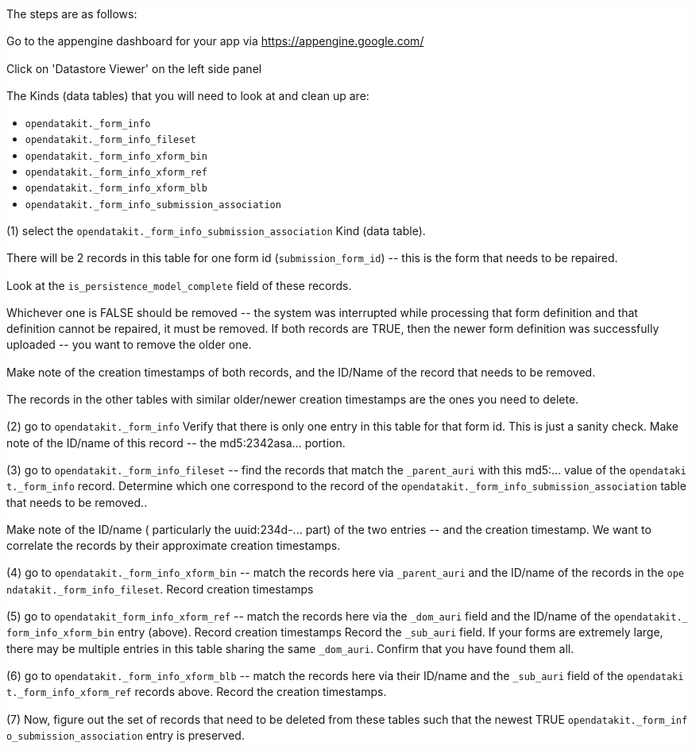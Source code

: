 The steps are as follows:

Go to the appengine dashboard for your app via https://appengine.google.com/

Click on 'Datastore Viewer' on the left side panel

The Kinds (data tables) that you will need to look at and clean up are:

  * `opendatakit._form_info`
  * `opendatakit._form_info_fileset`
  * `opendatakit._form_info_xform_bin`
  * `opendatakit._form_info_xform_ref`
  * `opendatakit._form_info_xform_blb`
  * `opendatakit._form_info_submission_association`

(1)  select the `opendatakit._form_info_submission_association`  Kind (data table).

There will be 2 records in this table for one form id (`submission_form_id`) -- this is the form that needs to be repaired.

Look at the `is_persistence_model_complete` field of these records.

Whichever one is FALSE should be removed -- the system was interrupted while processing that form definition and that definition cannot be repaired, it must be removed.
If both records are TRUE, then the newer form definition was successfully uploaded -- you want to remove the older one.

Make note of the creation timestamps of both records, and the ID/Name of the record that needs to be removed.

The records in the other tables with similar older/newer creation timestamps are the ones you need to delete.

(2) go to `opendatakit._form_info` Verify that there is only one entry in this table for that form id.  This is just a sanity check.  Make note of the ID/name of this record -- the md5:2342asa... portion.

(3) go to `opendatakit._form_info_fileset` -- find the records that match the `_parent_auri` with this md5:... value of the `opendatakit._form_info` record.  Determine which one correspond to the record of the `opendatakit._form_info_submission_association` table that needs to be removed..

Make note of the ID/name ( particularly the uuid:234d-... part) of the two entries -- and the creation timestamp. We want to correlate the records by their approximate creation timestamps.

(4) go to `opendatakit._form_info_xform_bin` -- match the records here via `_parent_auri` and the ID/name of the records in the `opendatakit._form_info_fileset`.  Record creation timestamps

(5) go to `opendatakit_form_info_xform_ref` -- match the records here via the `_dom_auri` field and the ID/name of the `opendatakit._form_info_xform_bin` entry (above). Record creation timestamps  Record the `_sub_auri` field. If your forms are extremely large, there may be multiple entries in this table sharing the same `_dom_auri`. Confirm that you have found them all.

(6) go to `opendatakit._form_info_xform_blb` -- match the records here via their ID/name and the `_sub_auri` field of the `opendatakit._form_info_xform_ref` records above. Record the creation timestamps.

(7) Now, figure out the set of records that need to be deleted from these tables such that the newest TRUE `opendatakit._form_info_submission_association` entry is preserved.

